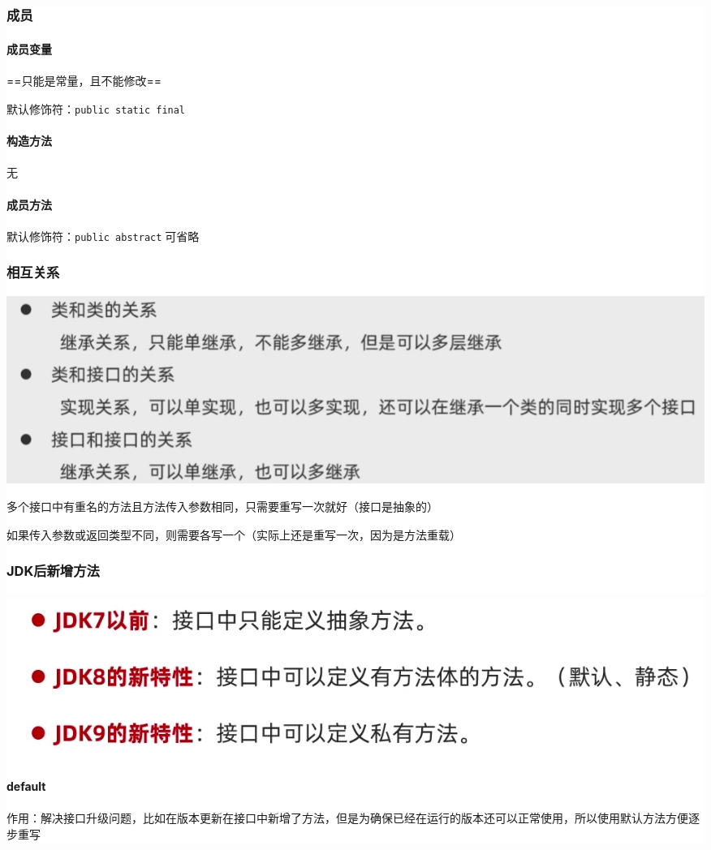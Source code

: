 ### 成员

#### 成员变量

==只能是常量，且不能修改==

默认修饰符：`public static final`​

#### 构造方法

无

#### 成员方法

默认修饰符：`public abstract`​ 可省略

### 相互关系

​![image](assets/image-20240420231841-wthpryz.png)​

多个接口中有重名的方法且方法传入参数相同，只需要重写一次就好（接口是抽象的）

如果传入参数或返回类型不同，则需要各写一个（实际上还是重写一次，因为是方法重载）

### JDK后新增方法

​![image](assets/image-20240421224813-rho5zfl.png)​

#### default

作用：解决接口升级问题，比如在版本更新在接口中新增了方法，但是为确保已经在运行的版本还可以正常使用，所以使用默认方法方便逐步重写
